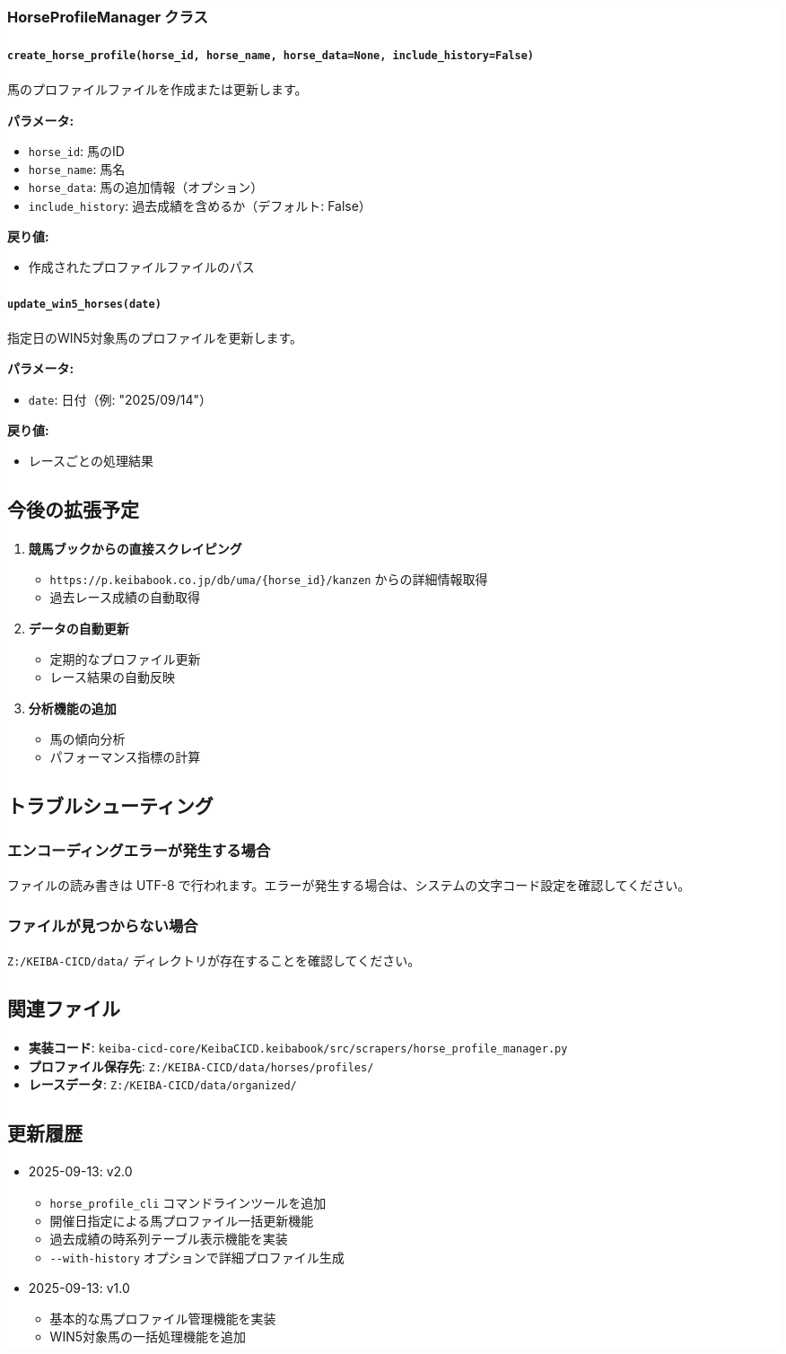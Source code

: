 ### HorseProfileManager クラス

#### `create_horse_profile(horse_id, horse_name, horse_data=None, include_history=False)`
馬のプロファイルファイルを作成または更新します。

**パラメータ:**
- `horse_id`: 馬のID
- `horse_name`: 馬名
- `horse_data`: 馬の追加情報（オプション）
- `include_history`: 過去成績を含めるか（デフォルト: False）

**戻り値:**
- 作成されたプロファイルファイルのパス

#### `update_win5_horses(date)`
指定日のWIN5対象馬のプロファイルを更新します。

**パラメータ:**
- `date`: 日付（例: "2025/09/14"）

**戻り値:**
- レースごとの処理結果

## 今後の拡張予定

1. **競馬ブックからの直接スクレイピング**
   - `https://p.keibabook.co.jp/db/uma/{horse_id}/kanzen` からの詳細情報取得
   - 過去レース成績の自動取得

2. **データの自動更新**
   - 定期的なプロファイル更新
   - レース結果の自動反映

3. **分析機能の追加**
   - 馬の傾向分析
   - パフォーマンス指標の計算

## トラブルシューティング

### エンコーディングエラーが発生する場合
ファイルの読み書きは UTF-8 で行われます。エラーが発生する場合は、システムの文字コード設定を確認してください。

### ファイルが見つからない場合
`Z:/KEIBA-CICD/data/` ディレクトリが存在することを確認してください。

## 関連ファイル

- **実装コード**: `keiba-cicd-core/KeibaCICD.keibabook/src/scrapers/horse_profile_manager.py`
- **プロファイル保存先**: `Z:/KEIBA-CICD/data/horses/profiles/`
- **レースデータ**: `Z:/KEIBA-CICD/data/organized/`

## 更新履歴

- 2025-09-13: v2.0
  - `horse_profile_cli` コマンドラインツールを追加
  - 開催日指定による馬プロファイル一括更新機能
  - 過去成績の時系列テーブル表示機能を実装
  - `--with-history` オプションで詳細プロファイル生成

- 2025-09-13: v1.0
  - 基本的な馬プロファイル管理機能を実装
  - WIN5対象馬の一括処理機能を追加